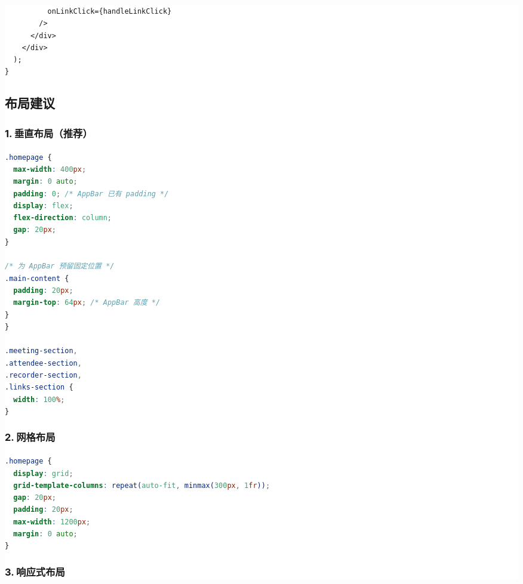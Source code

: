 ```tsx
          onLinkClick={handleLinkClick}
        />
      </div>
    </div>
  );
}
```

## 布局建议

### 1. 垂直布局（推荐）

```css
.homepage {
  max-width: 400px;
  margin: 0 auto;
  padding: 0; /* AppBar 已有 padding */
  display: flex;
  flex-direction: column;
  gap: 20px;
}

/* 为 AppBar 预留固定位置 */
.main-content {
  padding: 20px;
  margin-top: 64px; /* AppBar 高度 */
}
}

.meeting-section,
.attendee-section,
.recorder-section,
.links-section {
  width: 100%;
}
```

### 2. 网格布局

```css
.homepage {
  display: grid;
  grid-template-columns: repeat(auto-fit, minmax(300px, 1fr));
  gap: 20px;
  padding: 20px;
  max-width: 1200px;
  margin: 0 auto;
}
```

### 3. 响应式布局
